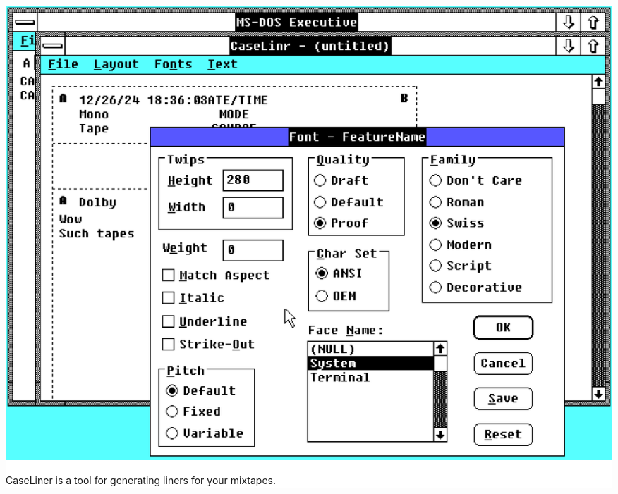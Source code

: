 ![win2live/27_casette.png](win2live/27_casette.png)
<p class="imgdesc">CaseLiner is a tool for generating liners for your mixtapes.</p>
